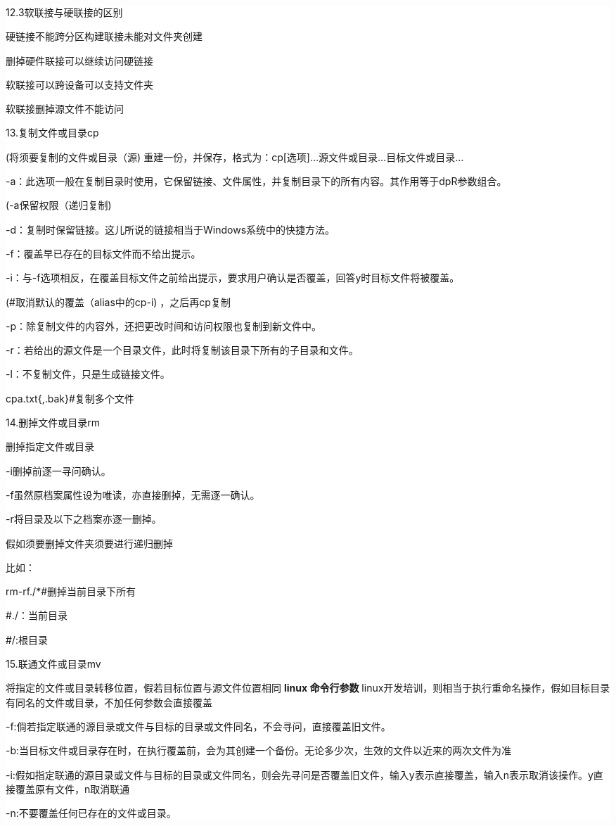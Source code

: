 12.3软联接与硬联接的区别

硬链接不能跨分区构建联接未能对文件夹创建

删掉硬件联接可以继续访问硬链接

软联接可以跨设备可以支持文件夹

软联接删掉源文件不能访问

13.复制文件或目录cp

(将须要复制的文件或目录（源) 重建一份，并保存，格式为：cp[选项]…源文件或目录…目标文件或目录…

-a：此选项一般在复制目录时使用，它保留链接、文件属性，并复制目录下的所有内容。其作用等于dpR参数组合。

(-a保留权限（递归复制) 

-d：复制时保留链接。这儿所说的链接相当于Windows系统中的快捷方法。

-f：覆盖早已存在的目标文件而不给出提示。

-i：与-f选项相反，在覆盖目标文件之前给出提示，要求用户确认是否覆盖，回答y时目标文件将被覆盖。

(#取消默认的覆盖（alias中的cp-i) ，之后再cp复制

-p：除复制文件的内容外，还把更改时间和访问权限也复制到新文件中。

-r：若给出的源文件是一个目录文件，此时将复制该目录下所有的子目录和文件。

-l：不复制文件，只是生成链接文件。

cpa.txt{,.bak}#复制多个文件

14.删掉文件或目录rm

删掉指定文件或目录

-i删掉前逐一寻问确认。

-f虽然原档案属性设为唯读，亦直接删掉，无需逐一确认。

-r将目录及以下之档案亦逐一删掉。

假如须要删掉文件夹须要进行递归删掉

比如：

rm-rf./*#删掉当前目录下所有

#./：当前目录

#/:根目录

15.联通文件或目录mv

将指定的文件或目录转移位置，假若目标位置与源文件位置相同 **linux 命令行参数** linux开发培训，则相当于执行重命名操作，假如目标目录有同名的文件或目录，不加任何参数会直接覆盖

-f:倘若指定联通的源目录或文件与目标的目录或文件同名，不会寻问，直接覆盖旧文件。

-b:当目标文件或目录存在时，在执行覆盖前，会为其创建一个备份。无论多少次，生效的文件以近来的两次文件为准

-i:假如指定联通的源目录或文件与目标的目录或文件同名，则会先寻问是否覆盖旧文件，输入y表示直接覆盖，输入n表示取消该操作。y直接覆盖原有文件，n取消联通

-n:不要覆盖任何已存在的文件或目录。
